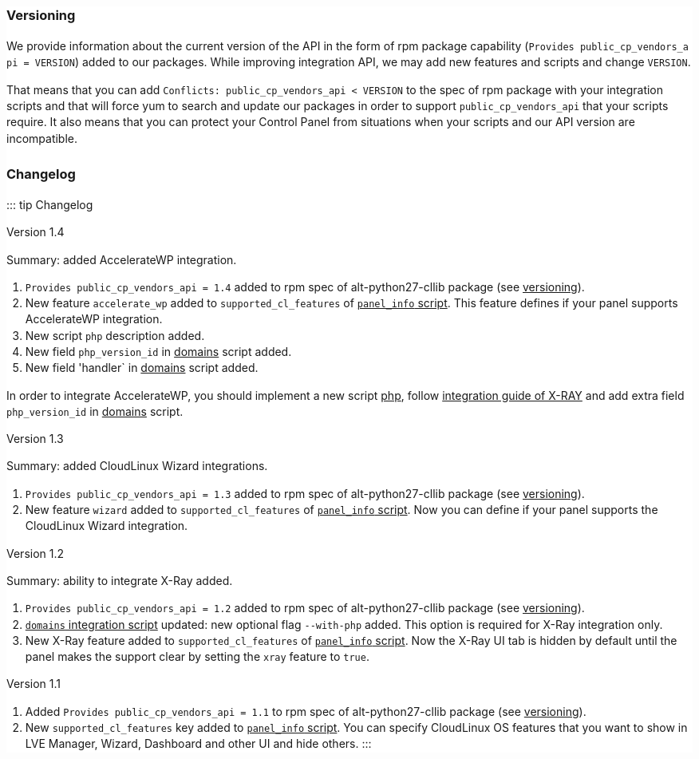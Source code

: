 ### Versioning
We provide information about the current version of the API in the form of rpm package capability (`Provides public_cp_vendors_api = VERSION`) added to our packages. While improving integration API, we may add new features and scripts and change `VERSION`.

That means that you can add `Conflicts: public_cp_vendors_api < VERSION` to the spec of rpm package with your integration scripts and that will force yum to search and update our packages in order to support `public_cp_vendors_api` that your scripts require. It also means that you can protect your Control Panel from situations when your scripts and our API version are incompatible.

### Changelog
::: tip Changelog

Version 1.4

Summary: added AccelerateWP integration.
1. `Provides public_cp_vendors_api = 1.4` added to rpm spec of alt-python27-cllib package (see [versioning](/shared/control_panel_integration/#versioning)).
2. New feature `accelerate_wp` added to `supported_cl_features` of [`panel_info` script](/shared/control_panel_integration/#panel-info). This feature defines if your panel supports AccelerateWP integration.
3. New script `php` description added.
4. New field `php_version_id` in [domains](#domains) script added.
5. New field 'handler` in [domains](#domains) script added.

In order to integrate AccelerateWP, you should implement a new script [php](#php), 
follow [integration guide of X-RAY](/shared/control_panel_integration/#how-to-integrate-x-ray-and-acceleratewp-with-a-control-panel) 
and add extra field `php_version_id` in [domains](#domains) script. 

Version 1.3

Summary: added CloudLinux Wizard integrations.
1. `Provides public_cp_vendors_api = 1.3` added to rpm spec of alt-python27-cllib package (see [versioning](/control_panel_integration/#versioning)).
2. New feature `wizard` added to `supported_cl_features` of [`panel_info` script](/control_panel_integration/#panel-info). Now you can define if your panel supports the CloudLinux Wizard integration.

Version 1.2

Summary: ability to integrate X-Ray added.
1. `Provides public_cp_vendors_api = 1.2` added to rpm spec of alt-python27-cllib package (see [versioning](./#versioning)).
2. [`domains` integration script](./#domains) updated: new optional flag `--with-php` added. This option is required for X-Ray integration only.
3. New X-Ray feature added to `supported_cl_features` of [`panel_info` script](/control_panel_integration/#panel-info). Now the X-Ray UI tab is hidden by default until the panel makes the support clear by setting the `xray` feature to `true`.

Version 1.1
1. Added `Provides public_cp_vendors_api = 1.1` to rpm spec of alt-python27-cllib package (see [versioning](./#versioning)).
2. New `supported_cl_features` key added to [`panel_info` script](./#panel-info). You can specify CloudLinux OS features that you want to show in LVE Manager, Wizard, Dashboard and other UI and hide others.
:::
